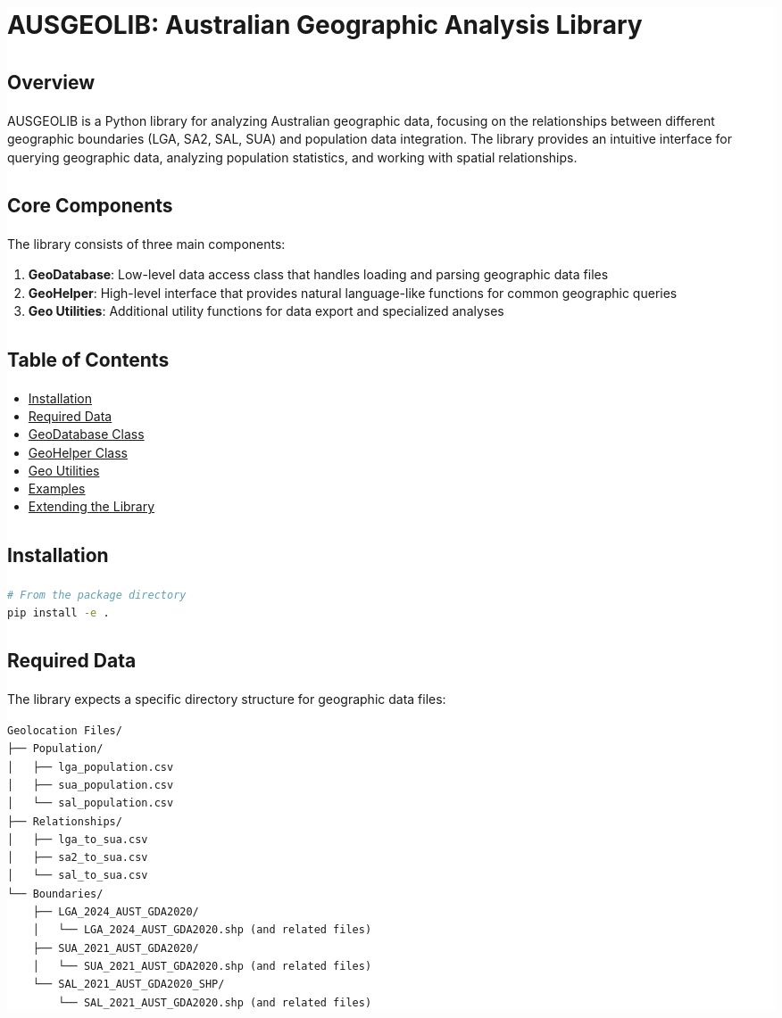 # AUSGEOLIB: Australian Geographic Analysis Library

## Overview

AUSGEOLIB is a Python library for analyzing Australian geographic data, focusing on the relationships between different geographic boundaries (LGA, SA2, SAL, SUA) and population data integration. The library provides an intuitive interface for querying geographic data, analyzing population statistics, and working with spatial relationships.

## Core Components

The library consists of three main components:

1. **GeoDatabase**: Low-level data access class that handles loading and parsing geographic data files
2. **GeoHelper**: High-level interface that provides natural language-like functions for common geographic queries
3. **Geo Utilities**: Additional utility functions for data export and specialized analyses

## Table of Contents

- [Installation](#installation)
- [Required Data](#required-data)
- [GeoDatabase Class](#geodatabase-class)
- [GeoHelper Class](#geohelper-class)
- [Geo Utilities](#geo-utilities)
- [Examples](#examples)
- [Extending the Library](#extending-the-library)

## Installation

```bash
# From the package directory
pip install -e .
```

## Required Data

The library expects a specific directory structure for geographic data files:

```
Geolocation Files/
├── Population/
│   ├── lga_population.csv
│   ├── sua_population.csv
│   └── sal_population.csv
├── Relationships/
│   ├── lga_to_sua.csv
│   ├── sa2_to_sua.csv
│   └── sal_to_sua.csv
└── Boundaries/
    ├── LGA_2024_AUST_GDA2020/
    │   └── LGA_2024_AUST_GDA2020.shp (and related files)
    ├── SUA_2021_AUST_GDA2020/
    │   └── SUA_2021_AUST_GDA2020.shp (and related files)
    └── SAL_2021_AUST_GDA2020_SHP/
        └── SAL_2021_AUST_GDA2020.shp (and related files)
```

